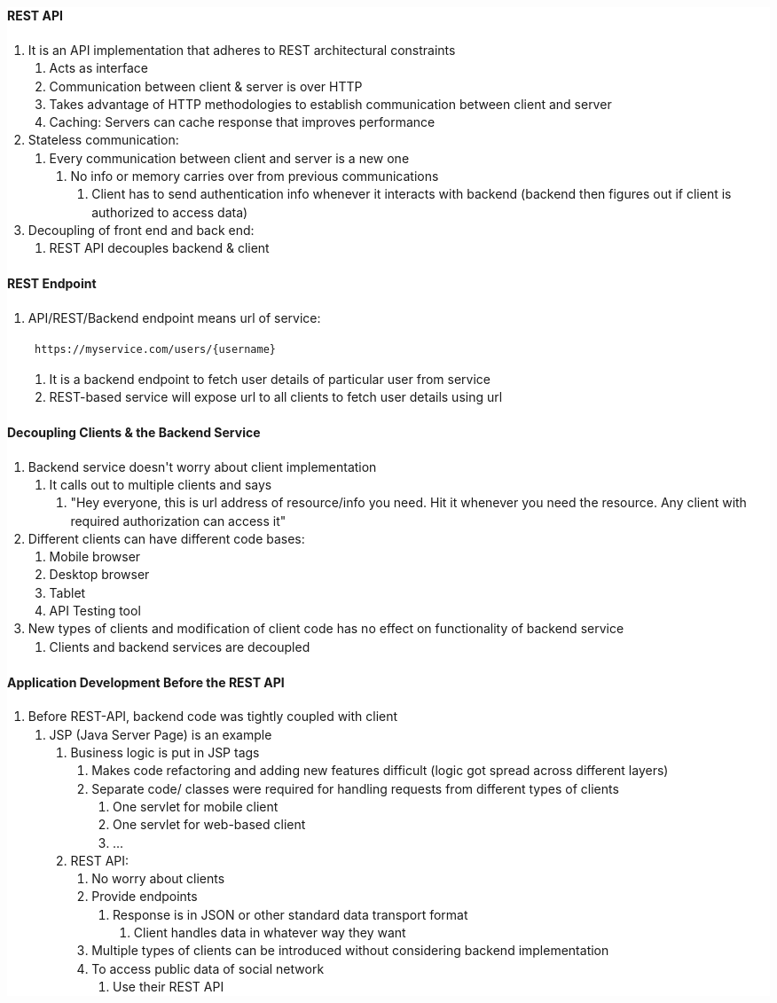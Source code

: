 #### REST API ####
1. It is an API implementation that adheres to REST architectural constraints
	1. Acts as interface
	2. Communication between client & server is over HTTP
	3. Takes advantage of HTTP methodologies to establish communication between client and server
	4. Caching: Servers can cache response that improves performance
2. Stateless communication:
	1. Every communication between client and server is a new one
		1. No info or memory carries over from previous communications
			1. Client has to send authentication info whenever it interacts with backend (backend then figures out if client is authorized to access data)
3. Decoupling of front end and back end:
	1. REST API decouples backend & client

#### REST Endpoint ####
1. API/REST/Backend endpoint means url of service:

		https://myservice.com/users/{username}
		
	1. It is a backend endpoint to fetch user details of particular user from service
	2. REST-based service will expose url to all clients to fetch user details using url

#### Decoupling Clients & the Backend Service ####
1. Backend service doesn't worry about client implementation
	1. It calls out to multiple clients and says
		1. "Hey everyone, this is url address of resource/info you need. Hit it whenever you need the resource. Any client with required authorization can access it"
2. Different clients can have different code bases:
	1. Mobile browser
	2. Desktop browser
	3. Tablet
	4. API Testing tool
3. New types of clients and modification of client code has no effect on functionality of backend service
	1. Clients and backend services are decoupled

#### Application Development Before the REST API ####
1. Before REST-API, backend code was tightly coupled with client
	1. JSP (Java Server Page) is an example
		1. Business logic is put in JSP tags
			1. Makes code refactoring and adding new features difficult (logic got spread across different layers)
			2. Separate code/ classes were required for handling requests from different types of clients
				1. One servlet for mobile client
				2. One servlet for web-based client
				3. ...
		2. REST API:
			1. No worry about clients
			2. Provide endpoints
				1. Response is in JSON or other standard data transport format
					1. Client handles data in whatever way they want
			3. Multiple types of clients can be introduced without considering backend implementation
			4. To access public data of social network
				1. Use their REST API
